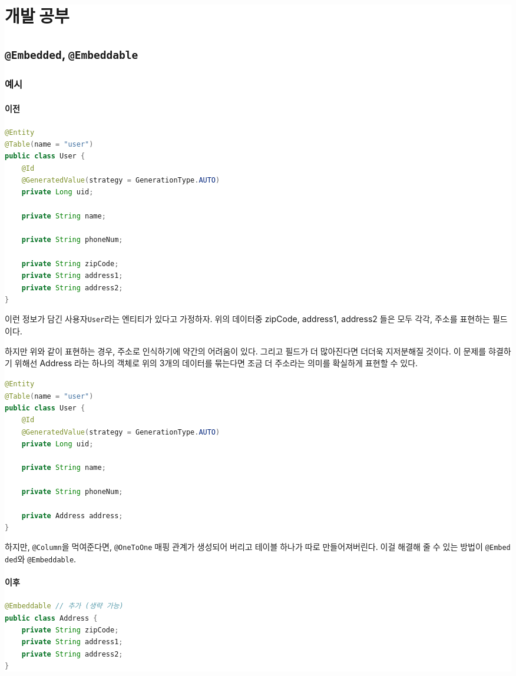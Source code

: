 # 개발 공부
## `@Embedded`, `@Embeddable`
### 예시
#### 이전

``` java
@Entity
@Table(name = "user")
public class User {
    @Id
    @GeneratedValue(strategy = GenerationType.AUTO)
    private Long uid;
​
    private String name;
​
    private String phoneNum;
​
    private String zipCode;
    private String address1;
    private String address2;
}
```

이런 정보가 담긴 사용자`User`라는 엔티티가 있다고 가정하자. 위의 데이터중 zipCode, address1, address2 들은 모두 각각, 주소를 표현하는 필드이다.

하지만 위와 같이 표현하는 경우, 주소로 인식하기에 약간의 어려움이 있다. 그리고 필드가 더 많아진다면 더더욱 지저분해질 것이다. 이 문제를 햐결하기 위해선 Address 라는 하나의 객체로 위의 3개의 데이터를 묶는다면 조금 더 주소라는 의미를 확실하게 표현할 수 있다.

``` java
@Entity
@Table(name = "user")
public class User {
    @Id
    @GeneratedValue(strategy = GenerationType.AUTO)
    private Long uid;
​
    private String name;
​
    private String phoneNum;
​
    private Address address;
}
```

하지만, `@Column`을 먹여준다면, `@OneToOne` 매핑 관계가 생성되어 버리고 테이블 하나가 따로 만들어져버린다. 이걸 해결해 줄 수 있는 방법이 `@Embedded`와 `@Embeddable`.

#### 이후

``` java
@Embeddable // 추가 (생략 가능)
public class Address {
    private String zipCode;
    private String address1;
    private String address2;
}
```
